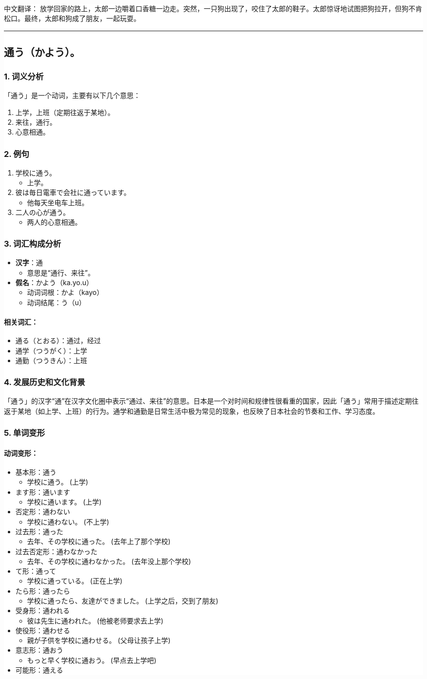 中文翻译：
放学回家的路上，太郎一边嚼着口香糖一边走。突然，一只狗出现了，咬住了太郎的鞋子。太郎惊讶地试图把狗拉开，但狗不肯松口。最终，太郎和狗成了朋友，一起玩耍。

---


## 通う（かよう）。

### 1. 词义分析
「通う」是一个动词，主要有以下几个意思：
1. 上学，上班（定期往返于某地）。
2. 来往，通行。
3. 心意相通。

### 2. 例句
1. 学校に通う。
   - 上学。
2. 彼は毎日電車で会社に通っています。
   - 他每天坐电车上班。
3. 二人の心が通う。
   - 两人的心意相通。

### 3. 词汇构成分析
- **汉字**：通
  - 意思是“通行、来往”。
- **假名**：かよう（ka.yo.u）
  - 动词词根：かよ（kayo）
  - 动词结尾：う（u）

#### 相关词汇：
- 通る（とおる）：通过，经过
- 通学（つうがく）：上学
- 通勤（つうきん）：上班

### 4. 发展历史和文化背景
「通う」的汉字“通”在汉字文化圈中表示“通过、来往”的意思。日本是一个对时间和规律性很看重的国家，因此「通う」常用于描述定期往返于某地（如上学、上班）的行为。通学和通勤是日常生活中极为常见的现象，也反映了日本社会的节奏和工作、学习态度。

### 5. 单词变形

#### 动词变形：
- 基本形：通う
  - 学校に通う。 (上学)
- ます形：通います
  - 学校に通います。 (上学)
- 否定形：通わない
  - 学校に通わない。 (不上学)
- 过去形：通った
  - 去年、その学校に通った。 (去年上了那个学校)
- 过去否定形：通わなかった
  - 去年、その学校に通わなかった。 (去年没上那个学校)
- て形：通って
  - 学校に通っている。 (正在上学)
- たら形：通ったら
  - 学校に通ったら、友達ができました。 (上学之后，交到了朋友)
- 受身形：通われる
  - 彼は先生に通われた。 (他被老师要求去上学)
- 使役形：通わせる
  - 親が子供を学校に通わせる。 (父母让孩子上学)
- 意志形：通おう
  - もっと早く学校に通おう。 (早点去上学吧)
- 可能形：通える